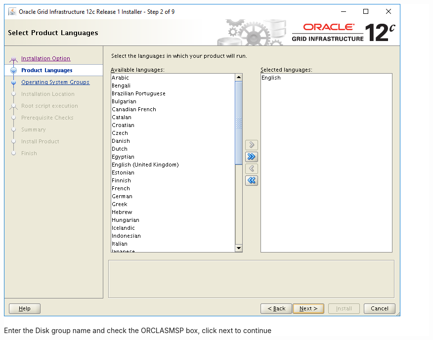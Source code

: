 ![Diagram of install screen](./media/asm-configuration/install02.png)

Enter the Disk group name and check the ORCLASMSP box, click next to continue